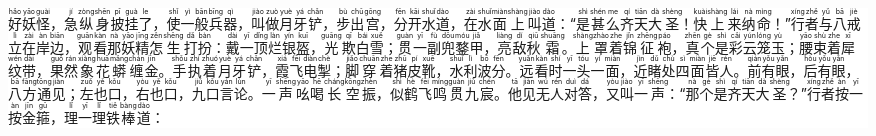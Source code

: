 <ruby>好<rt>hǎo</rt></ruby><ruby>妖<rt>yāo</rt></ruby><ruby>怪<rt>guài</rt></ruby>，<ruby>急<rt>jí</rt></ruby><ruby>纵<rt>zòng</rt></ruby><ruby>身<rt>shēn</rt></ruby><ruby>披<rt>pī</rt></ruby><ruby>挂<rt>guà</rt></ruby><ruby>了<rt>le</rt></ruby>，<ruby>使<rt>shǐ</rt></ruby><ruby>一<rt>yì</rt></ruby><ruby>般<rt>bān</rt></ruby><ruby>兵<rt>bīng</rt></ruby><ruby>器<rt>qì</rt></ruby>，<ruby>叫<rt>jiào</rt></ruby><ruby>做<rt>zuò</rt></ruby><ruby>月<rt>yuè</rt></ruby><ruby>牙<rt>yá</rt></ruby><ruby>铲<rt>chǎn</rt></ruby>，<ruby>步<rt>bù</rt></ruby><ruby>出<rt>chū</rt></ruby><ruby>宫<rt>gōng</rt></ruby>，<ruby>分<rt>fēn</rt></ruby><ruby>开<rt>kāi</rt></ruby><ruby>水<rt>shuǐ</rt></ruby><ruby>道<rt>dào</rt></ruby>，<ruby>在<rt>zài</rt></ruby><ruby>水<rt>shuǐ</rt></ruby><ruby>面<rt>miàn</rt></ruby><ruby>上<rt>shàng</rt></ruby><ruby>叫<rt>jiào</rt></ruby><ruby>道<rt>dào</rt></ruby>：“<ruby>是<rt>shì</rt></ruby><ruby>甚<rt>shén</rt></ruby><ruby>么<rt>me</rt></ruby><ruby>齐<rt>qí</rt></ruby><ruby>天<rt>tiān</rt></ruby><ruby>大<rt>dà</rt></ruby><ruby>圣<rt>shèng</rt></ruby>！<ruby>快<rt>kuài</rt></ruby><ruby>上<rt>shàng</rt></ruby><ruby>来<rt>lái</rt></ruby><ruby>纳<rt>nà</rt></ruby><ruby>命<rt>mìng</rt></ruby>！”<ruby>行<rt>xíng</rt></ruby><ruby>者<rt>zhě</rt></ruby><ruby>与<rt>yǔ</rt></ruby><ruby>八<rt>bā</rt></ruby><ruby>戒<rt>jiè</rt></ruby><ruby>立<rt>lì</rt></ruby><ruby>在<rt>zài</rt></ruby><ruby>岸<rt>àn</rt></ruby><ruby>边<rt>biān</rt></ruby>，<ruby>观<rt>guān</rt></ruby><ruby>看<rt>kàn</rt></ruby><ruby>那<rt>nà</rt></ruby><ruby>妖<rt>yāo</rt></ruby><ruby>精<rt>jīng</rt></ruby><ruby>怎<rt>zěn</rt></ruby><ruby>生<rt>shēng</rt></ruby><ruby>打<rt>dǎ</rt></ruby><ruby>扮<rt>bàn</rt></ruby>：<ruby>戴<rt>dài</rt></ruby><ruby>一<rt>yī</rt></ruby><ruby>顶<rt>dǐng</rt></ruby><ruby>烂<rt>làn</rt></ruby><ruby>银<rt>yín</rt></ruby><ruby>盔<rt>kuī</rt></ruby>，<ruby>光<rt>guāng</rt></ruby><ruby>欺<rt>qī</rt></ruby><ruby>白<rt>bái</rt></ruby><ruby>雪<rt>xuě</rt></ruby>；<ruby>贯<rt>guàn</rt></ruby><ruby>一<rt>yī</rt></ruby><ruby>副<rt>fù</rt></ruby><ruby>兜<rt>dōu</rt></ruby><ruby>鍪<rt>móu</rt></ruby><ruby>甲<rt>jiǎ</rt></ruby>，<ruby>亮<rt>liàng</rt></ruby><ruby>敌<rt>dí</rt></ruby><ruby>秋<rt>qiū</rt></ruby><ruby>霜<rt>shuāng</rt></ruby>。<ruby>上<rt>shàng</rt></ruby><ruby>罩<rt>zhào</rt></ruby><ruby>着<rt>zhe</rt></ruby><ruby>锦<rt>jǐn</rt></ruby><ruby>征<rt>zhēng</rt></ruby><ruby>袍<rt>páo</rt></ruby>，<ruby>真<rt>zhēn</rt></ruby><ruby>个<rt>gè</rt></ruby><ruby>是<rt>shì</rt></ruby><ruby>彩<rt>cǎi</rt></ruby><ruby>云<rt>yún</rt></ruby><ruby>笼<rt>lóng</rt></ruby><ruby>玉<rt>yù</rt></ruby>；<ruby>腰<rt>yāo</rt></ruby><ruby>束<rt>shù</rt></ruby><ruby>着<rt>zhe</rt></ruby><ruby>犀<rt>xī</rt></ruby><ruby>纹<rt>wén</rt></ruby><ruby>带<rt>dài</rt></ruby>，<ruby>果<rt>guǒ</rt></ruby><ruby>然<rt>rán</rt></ruby><ruby>象<rt>xiàng</rt></ruby><ruby>花<rt>huā</rt></ruby><ruby>蟒<rt>mǎng</rt></ruby><ruby>缠<rt>chán</rt></ruby><ruby>金<rt>jīn</rt></ruby>。<ruby>手<rt>shǒu</rt></ruby><ruby>执<rt>zhí</rt></ruby><ruby>着<rt>zhuó</rt></ruby><ruby>月<rt>yuè</rt></ruby><ruby>牙<rt>yá</rt></ruby><ruby>铲<rt>chǎn</rt></ruby>，<ruby>霞<rt>xiá</rt></ruby><ruby>飞<rt>fēi</rt></ruby><ruby>电<rt>diàn</rt></ruby><ruby>掣<rt>chè</rt></ruby>；<ruby>脚<rt>jiǎo</rt></ruby><ruby>穿<rt>chuān</rt></ruby><ruby>着<rt>zhe</rt></ruby><ruby>猪<rt>zhū</rt></ruby><ruby>皮<rt>pí</rt></ruby><ruby>靴<rt>xuē</rt></ruby>，<ruby>水<rt>shuǐ</rt></ruby><ruby>利<rt>lì</rt></ruby><ruby>波<rt>bō</rt></ruby><ruby>分<rt>fēn</rt></ruby>。<ruby>远<rt>yuǎn</rt></ruby><ruby>看<rt>kàn</rt></ruby><ruby>时<rt>shí</rt></ruby><ruby>一<rt>yī</rt></ruby><ruby>头<rt>tóu</rt></ruby><ruby>一<rt>yí</rt></ruby><ruby>面<rt>miàn</rt></ruby>，<ruby>近<rt>jìn</rt></ruby><ruby>睹<rt>dǔ</rt></ruby><ruby>处<rt>chù</rt></ruby><ruby>四<rt>sì</rt></ruby><ruby>面<rt>miàn</rt></ruby><ruby>皆<rt>jiē</rt></ruby><ruby>人<rt>rén</rt></ruby>。<ruby>前<rt>qián</rt></ruby><ruby>有<rt>yǒu</rt></ruby><ruby>眼<rt>yǎn</rt></ruby>，<ruby>后<rt>hòu</rt></ruby><ruby>有<rt>yǒu</rt></ruby><ruby>眼<rt>yǎn</rt></ruby>，<ruby>八<rt>bā</rt></ruby><ruby>方<rt>fāng</rt></ruby><ruby>通<rt>tōng</rt></ruby><ruby>见<rt>jiàn</rt></ruby>；<ruby>左<rt>zuǒ</rt></ruby><ruby>也<rt>yě</rt></ruby><ruby>口<rt>kǒu</rt></ruby>，<ruby>右<rt>yòu</rt></ruby><ruby>也<rt>yě</rt></ruby><ruby>口<rt>kǒu</rt></ruby>，<ruby>九<rt>jiǔ</rt></ruby><ruby>口<rt>kǒu</rt></ruby><ruby>言<rt>yán</rt></ruby><ruby>论<rt>lùn</rt></ruby>。<ruby>一<rt>yī</rt></ruby><ruby>声<rt>shēng</rt></ruby><ruby>吆<rt>yāo</rt></ruby><ruby>喝<rt>hē</rt></ruby><ruby>长<rt>cháng</rt></ruby><ruby>空<rt>kōng</rt></ruby><ruby>振<rt>zhèn</rt></ruby>，<ruby>似<rt>shì</rt></ruby><ruby>鹤<rt>hè</rt></ruby><ruby>飞<rt>fēi</rt></ruby><ruby>鸣<rt>míng</rt></ruby><ruby>贯<rt>guàn</rt></ruby><ruby>九<rt>jiǔ</rt></ruby><ruby>宸<rt>chén</rt></ruby>。<ruby>他<rt>tā</rt></ruby><ruby>见<rt>jiàn</rt></ruby><ruby>无<rt>wú</rt></ruby><ruby>人<rt>rén</rt></ruby><ruby>对<rt>duì</rt></ruby><ruby>答<rt>dá</rt></ruby>，<ruby>又<rt>yòu</rt></ruby><ruby>叫<rt>jiào</rt></ruby><ruby>一<rt>yī</rt></ruby><ruby>声<rt>shēng</rt></ruby>：“<ruby>那<rt>nà</rt></ruby><ruby>个<rt>gè</rt></ruby><ruby>是<rt>shì</rt></ruby><ruby>齐<rt>qí</rt></ruby><ruby>天<rt>tiān</rt></ruby><ruby>大<rt>dà</rt></ruby><ruby>圣<rt>shèng</rt></ruby>？”<ruby>行<rt>xíng</rt></ruby><ruby>者<rt>zhě</rt></ruby><ruby>按<rt>àn</rt></ruby><ruby>一<rt>yī</rt></ruby><ruby>按<rt>àn</rt></ruby><ruby>金<rt>jīn</rt></ruby><ruby>箍<rt>gū</rt></ruby>，<ruby>理<rt>lǐ</rt></ruby><ruby>一<rt>yī</rt></ruby><ruby>理<rt>lǐ</rt></ruby><ruby>铁<rt>tiě</rt></ruby><ruby>棒<rt>bàng</rt></ruby><ruby>道<rt>dào</rt></ruby>：
